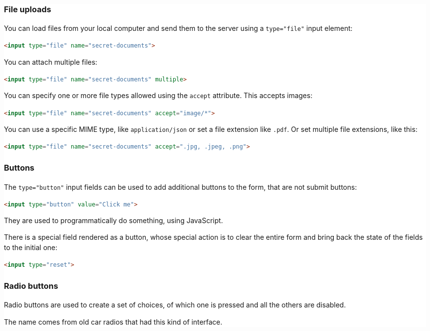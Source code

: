 ### ****File uploads****

You can load files from your local computer and send them to the server using a  `type="file"`  input element:

```html
<input type="file" name="secret-documents">

```

You can attach multiple files:

```html
<input type="file" name="secret-documents" multiple>

```

You can specify one or more file types allowed using the  `accept`  attribute. This accepts images:

```html
<input type="file" name="secret-documents" accept="image/*">

```

You can use a specific MIME type, like  `application/json`  or set a file extension like  `.pdf`. Or set multiple file extensions, like this:

```html
<input type="file" name="secret-documents" accept=".jpg, .jpeg, .png">

```

### ****Buttons****

The  `type="button"`  input fields can be used to add additional buttons to the form, that are not submit buttons:

```html
<input type="button" value="Click me">

```

They are used to programmatically do something, using JavaScript.

There is a special field rendered as a button, whose special action is to clear the entire form and bring back the state of the fields to the initial one:

```html
<input type="reset">

```

### ****Radio buttons****

Radio buttons are used to create a set of choices, of which one is pressed and all the others are disabled.

The name comes from old car radios that had this kind of interface.
